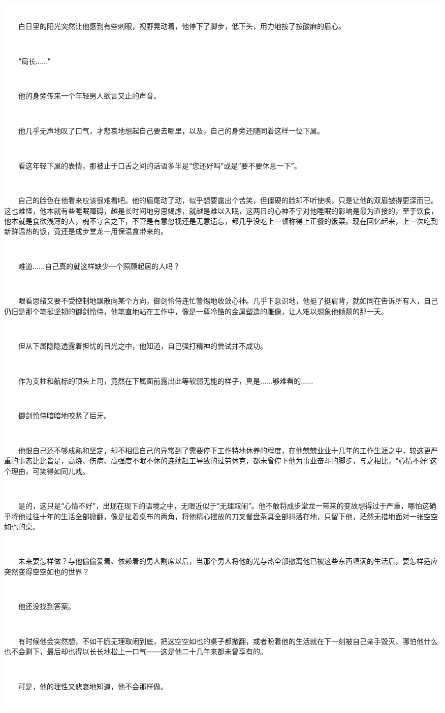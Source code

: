  

　　白日里的阳光突然让他感到有些刺眼，视野晃动着，他停下了脚步，低下头，用力地按了按酸麻的眉心。

 

　　“局长……”

 

　　他的身旁传来一个年轻男人欲言又止的声音。

 

　　他几乎无声地叹了口气，才悲哀地想起自己要去哪里，以及，自己的身旁还随同着这样一位下属。

 

　　看这年轻下属的表情，那被止于口舌之间的话语多半是“您还好吗”或是“要不要休息一下”。

 

　　自己的脸色在他看来应该很难看吧。他的眉尾动了动，似乎想要露出个苦笑，但僵硬的脸却不听使唤，只是让他的双眉皱得更深而已。这也难怪，他本就有些睡眠障碍，越是长时间地穷思竭虑，就越是难以入眠，这两日的心神不宁对他睡眠的影响是最为直接的，至于饮食，他本就是食欲浅薄的人，魂不守舍之下，不管是有意忽视还是无意遗忘，都几乎没吃上一顿称得上正餐的饭菜。现在回忆起来，上一次吃到新鲜温热的饭，竟还是成步堂龙一用保温盒带来的。

 

　　难道……自己真的就这样缺少一个照顾起居的人吗？

 

　　眼看思绪又要不受控制地飘散向某个方向，御剑怜侍连忙警惕地收敛心神。几乎下意识地，他挺了挺肩背，就如同在告诉所有人，自己仍旧是那个笔挺坚韧的御剑怜侍，他笔直地站在工作中，像是一尊冷酷的金属塑造的雕像，让人难以想象他倾颓的那一天。

 

　　但从下属隐隐透露着担忧的目光之中，他知道，自己强打精神的尝试并不成功。

 

　　作为支柱和航标的顶头上司，竟然在下属面前露出此等软弱无能的样子，真是……够难看的……

 

　　御剑怜侍暗暗地咬紧了后牙。

 

　　他恨自己还不够成熟和坚定，却不相信自己的异常到了需要停下工作特地休养的程度，在他兢兢业业十几年的工作生涯之中，较这更严重的事态比比皆是，高烧、伤病、高强度不眠不休的连续赶工导致的过劳休克，都未曾停下他为事业奋斗的脚步，与之相比，“心情不好”这个理由，可笑得如同儿戏。

 

　　是的，这只是“心情不好”，出现在现下的语境之中，无限近似于“无理取闹”。他不敢将成步堂龙一带来的变故想得过于严重，哪怕这确乎将他过往十年的生活全部掀翻，像是扯着桌布的两角，将他精心摆放的刀叉餐盘茶具全部抖落在地，只留下他，茫然无措地面对一张空空如也的桌。

 

　　未来要怎样做？与他偷偷爱着、依赖着的男人割席以后，当那个男人将他的光与热全部撤离他已被这些东西填满的生活后，要怎样适应突然变得空空如也的世界？

 

　　他还没找到答案。

 

　　有时候他会突然想，不如干脆无理取闹到底，把这空空如也的桌子都掀翻，或者盼着他的生活就在下一刻被自己亲手毁灭，哪怕他什么也不会剩下，最后却也得以长长地松上一口气——这是他二十几年来都未曾享有的。

 

　　可是，他的理性又悲哀地知道，他不会那样做。

 